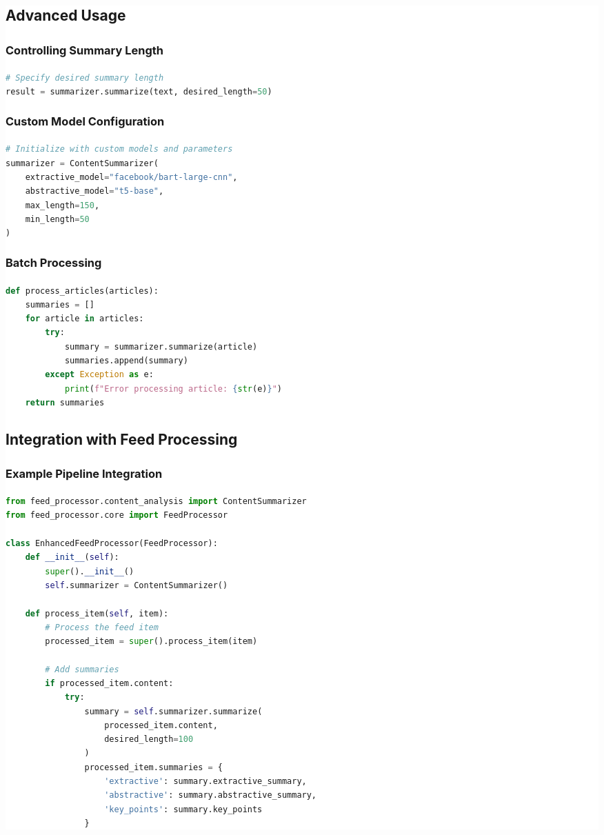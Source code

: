 ## Advanced Usage

### Controlling Summary Length

```python
# Specify desired summary length
result = summarizer.summarize(text, desired_length=50)
```

### Custom Model Configuration

```python
# Initialize with custom models and parameters
summarizer = ContentSummarizer(
    extractive_model="facebook/bart-large-cnn",
    abstractive_model="t5-base",
    max_length=150,
    min_length=50
)
```

### Batch Processing

```python
def process_articles(articles):
    summaries = []
    for article in articles:
        try:
            summary = summarizer.summarize(article)
            summaries.append(summary)
        except Exception as e:
            print(f"Error processing article: {str(e)}")
    return summaries
```

## Integration with Feed Processing

### Example Pipeline Integration

```python
from feed_processor.content_analysis import ContentSummarizer
from feed_processor.core import FeedProcessor

class EnhancedFeedProcessor(FeedProcessor):
    def __init__(self):
        super().__init__()
        self.summarizer = ContentSummarizer()
    
    def process_item(self, item):
        # Process the feed item
        processed_item = super().process_item(item)
        
        # Add summaries
        if processed_item.content:
            try:
                summary = self.summarizer.summarize(
                    processed_item.content,
                    desired_length=100
                )
                processed_item.summaries = {
                    'extractive': summary.extractive_summary,
                    'abstractive': summary.abstractive_summary,
                    'key_points': summary.key_points
                }
```